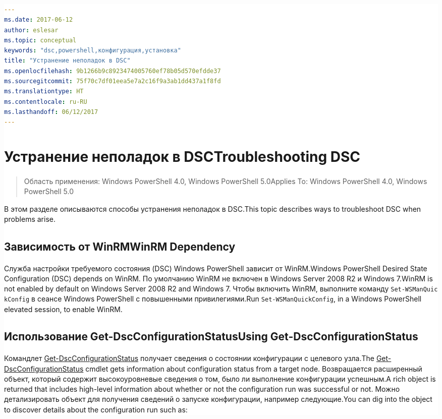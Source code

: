 ```yaml
---
ms.date: 2017-06-12
author: eslesar
ms.topic: conceptual
keywords: "dsc,powershell,конфигурация,установка"
title: "Устранение неполадок в DSC"
ms.openlocfilehash: 9b1266b9c8923474005760ef78b05d570efdde37
ms.sourcegitcommit: 75f70c7df01eea5e7a2c16f9a3ab1dd437a1f8fd
ms.translationtype: HT
ms.contentlocale: ru-RU
ms.lasthandoff: 06/12/2017
---
```

# <a name="troubleshooting-dsc"></a><span data-ttu-id="12f35-103">Устранение неполадок в DSC</span><span class="sxs-lookup"><span data-stu-id="12f35-103">Troubleshooting DSC</span></span>

><span data-ttu-id="12f35-104">Область применения: Windows PowerShell 4.0, Windows PowerShell 5.0</span><span class="sxs-lookup"><span data-stu-id="12f35-104">Applies To: Windows PowerShell 4.0, Windows PowerShell 5.0</span></span>

<span data-ttu-id="12f35-105">В этом разделе описываются способы устранения неполадок в DSC.</span><span class="sxs-lookup"><span data-stu-id="12f35-105">This topic describes ways to troubleshoot DSC when problems arise.</span></span>

## <a name="winrm-dependency"></a><span data-ttu-id="12f35-106">Зависимость от WinRM</span><span class="sxs-lookup"><span data-stu-id="12f35-106">WinRM Dependency</span></span>

<span data-ttu-id="12f35-107">Служба настройки требуемого состояния (DSC) Windows PowerShell зависит от WinRM.</span><span class="sxs-lookup"><span data-stu-id="12f35-107">Windows PowerShell Desired State Configuration (DSC) depends on WinRM.</span></span> <span data-ttu-id="12f35-108">По умолчанию WinRM не включен в Windows Server 2008 R2 и Windows 7.</span><span class="sxs-lookup"><span data-stu-id="12f35-108">WinRM is not enabled by default on Windows Server 2008 R2 and Windows 7.</span></span> <span data-ttu-id="12f35-109">Чтобы включить WinRM, выполните команду ```Set-WSManQuickConfig``` в сеансе Windows PowerShell с повышенными привилегиями.</span><span class="sxs-lookup"><span data-stu-id="12f35-109">Run ```Set-WSManQuickConfig```, in a Windows PowerShell elevated session, to enable WinRM.</span></span>

## <a name="using-get-dscconfigurationstatus"></a><span data-ttu-id="12f35-110">Использование Get-DscConfigurationStatus</span><span class="sxs-lookup"><span data-stu-id="12f35-110">Using Get-DscConfigurationStatus</span></span>

<span data-ttu-id="12f35-111">Командлет [Get-DscConfigurationStatus](https://technet.microsoft.com/en-us/library/mt517868.aspx) получает сведения о состоянии конфигурации с целевого узла.</span><span class="sxs-lookup"><span data-stu-id="12f35-111">The [Get-DscConfigurationStatus](https://technet.microsoft.com/en-us/library/mt517868.aspx) cmdlet gets information about configuration status from a target node.</span></span> <span data-ttu-id="12f35-112">Возвращается расширенный объект, который содержит высокоуровневые сведения о том, было ли выполнение конфигурации успешным.</span><span class="sxs-lookup"><span data-stu-id="12f35-112">A rich object is returned that includes high-level information about whether or not the configuration run was successful or not.</span></span> <span data-ttu-id="12f35-113">Можно детализировать объект для получения сведений о запуске конфигурации, например следующие.</span><span class="sxs-lookup"><span data-stu-id="12f35-113">You can dig into the object to discover details about the configuration run such as:</span></span>
